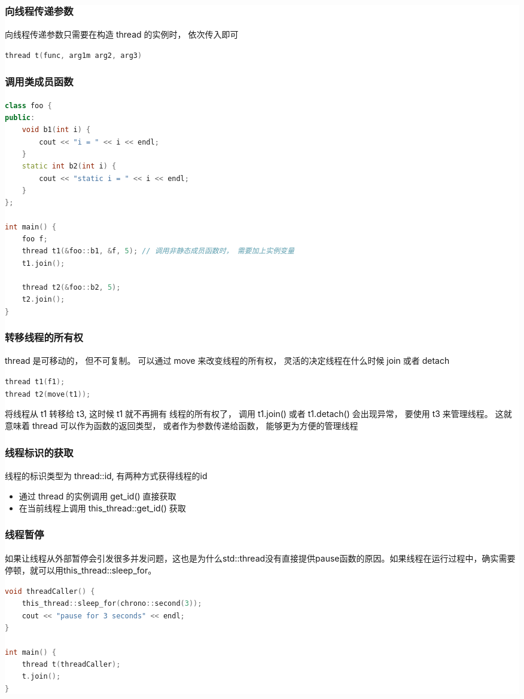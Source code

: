 ### 向线程传递参数

向线程传递参数只需要在构造 thread 的实例时， 依次传入即可

```cpp
thread t(func, arg1m arg2, arg3)
```

### 调用类成员函数

```cpp
class foo {
public:
    void b1(int i) {
        cout << "i = " << i << endl;
    }
    static int b2(int i) {
        cout << "static i = " << i << endl;
    }
};

int main() {
    foo f;
    thread t1(&foo::b1, &f, 5); // 调用非静态成员函数时， 需要加上实例变量
    t1.join();
    
    thread t2(&foo::b2, 5);
    t2.join();
}
```

### 转移线程的所有权

thread 是可移动的， 但不可复制。 可以通过 move 来改变线程的所有权， 灵活的决定线程在什么时候 join 或者 detach

```c++
thread t1(f1);
thread t2(move(t1));
```

将线程从 t1 转移给 t3, 这时候 t1 就不再拥有 线程的所有权了， 调用 t1.join() 或者 t1.detach() 会出现异常， 要使用 t3 来管理线程。 这就意味着 thread 可以作为函数的返回类型， 或者作为参数传递给函数， 能够更为方便的管理线程

### 线程标识的获取

线程的标识类型为 thread::id, 有两种方式获得线程的id

+ 通过 thread 的实例调用 get_id() 直接获取
+ 在当前线程上调用 this_thread::get_id() 获取

### 线程暂停

如果让线程从外部暂停会引发很多并发问题，这也是为什么std::thread没有直接提供pause函数的原因。如果线程在运行过程中，确实需要停顿，就可以用this_thread::sleep_for。

```c++
void threadCaller() {
    this_thread::sleep_for(chrono::second(3));
    cout << "pause for 3 seconds" << endl;
}

int main() {
    thread t(threadCaller);
    t.join();
}
```
